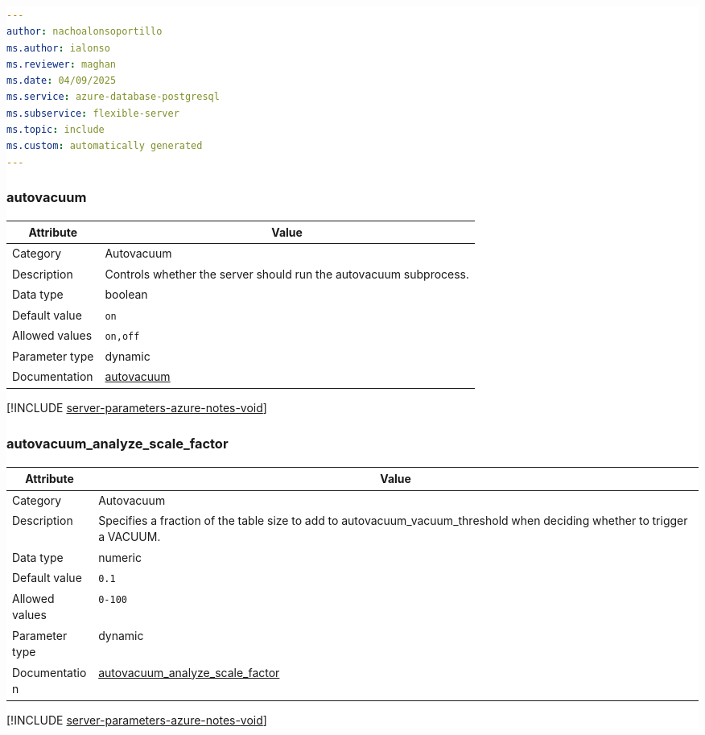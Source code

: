 ```yaml
---
author: nachoalonsoportillo
ms.author: ialonso
ms.reviewer: maghan
ms.date: 04/09/2025
ms.service: azure-database-postgresql
ms.subservice: flexible-server
ms.topic: include
ms.custom: automatically generated
---
```

### autovacuum

| Attribute | Value |
| --- | --- |
| Category | Autovacuum |
| Description | Controls whether the server should run the autovacuum subprocess. |
| Data type | boolean |
| Default value | `on` |
| Allowed values | `on,off` |
| Parameter type | dynamic |
| Documentation | [autovacuum](https://www.postgresql.org/docs/15/runtime-config-autovacuum.html#GUC-AUTOVACUUM) |


[!INCLUDE [server-parameters-azure-notes-void](./server-parameters-azure-notes-void.md)]



### autovacuum_analyze_scale_factor

| Attribute | Value |
| --- | --- |
| Category | Autovacuum |
| Description | Specifies a fraction of the table size to add to autovacuum_vacuum_threshold when deciding whether to trigger a VACUUM. |
| Data type | numeric |
| Default value | `0.1` |
| Allowed values | `0-100` |
| Parameter type | dynamic |
| Documentation | [autovacuum_analyze_scale_factor](https://www.postgresql.org/docs/15/runtime-config-autovacuum.html#GUC-AUTOVACUUM-ANALYZE-SCALE-FACTOR) |


[!INCLUDE [server-parameters-azure-notes-void](./server-parameters-azure-notes-void.md)]
